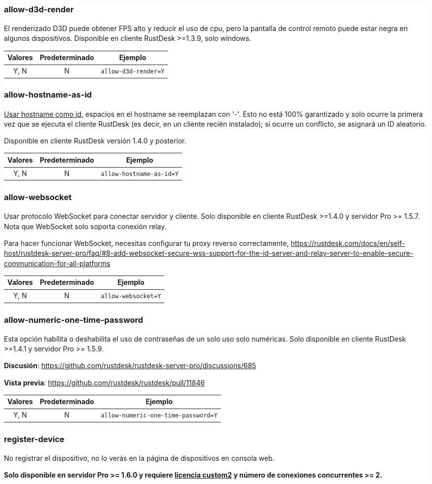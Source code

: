 ### allow-d3d-render

El renderizado D3D puede obtener FPS alto y reducir el uso de cpu, pero la pantalla de control remoto puede estar negra en algunos dispositivos. Disponible en cliente RustDesk >=1.3.9, solo windows.

| Valores | Predeterminado | Ejemplo |
| :------: | :------: | :------: |
| Y, N | N | `allow-d3d-render=Y` |

### allow-hostname-as-id

[Usar hostname como id](https://github.com/rustdesk/rustdesk-server-pro/discussions/483), espacios en el hostname se reemplazan con '-'. Esto no está 100% garantizado y solo ocurre la primera vez que se ejecuta el cliente RustDesk (es decir, en un cliente recién instalado); si ocurre un conflicto, se asignará un ID aleatorio.

Disponible en cliente RustDesk versión 1.4.0 y posterior.

| Valores | Predeterminado | Ejemplo |
| :------: | :------: | :------: |
| Y, N | N | `allow-hostname-as-id=Y` |

### allow-websocket

Usar protocolo WebSocket para conectar servidor y cliente. Solo disponible en cliente RustDesk >=1.4.0 y servidor Pro >= 1.5.7. Nota que WebSocket solo soporta conexión relay.

Para hacer funcionar WebSocket, necesitas configurar tu proxy reverso correctamente, https://rustdesk.com/docs/en/self-host/rustdesk-server-pro/faq/#8-add-websocket-secure-wss-support-for-the-id-server-and-relay-server-to-enable-secure-communication-for-all-platforms

| Valores | Predeterminado | Ejemplo |
| :------: | :------: | :------: |
| Y, N | N | `allow-websocket=Y` |

### allow-numeric-one-time-password

Esta opción habilita o deshabilita el uso de contraseñas de un solo uso solo numéricas.
Solo disponible en cliente RustDesk >=1.4.1 y servidor Pro >= 1.5.9.

**Discusión**: https://github.com/rustdesk/rustdesk-server-pro/discussions/685

**Vista previa**: https://github.com/rustdesk/rustdesk/pull/11846

| Valores | Predeterminado | Ejemplo |
| :------: | :------: | :------: |
| Y, N | N | `allow-numeric-one-time-password=Y` |

### register-device

No registrar el dispositivo, no lo verás en la página de dispositivos en consola web.

**Solo disponible en servidor Pro >= 1.6.0 y requiere [licencia custom2](https://rustdesk.com/pricing#custom2) y número de conexiones concurrentes >= 2.**
